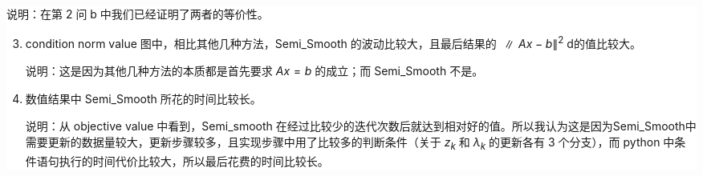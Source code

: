    说明：在第 2 问 b 中我们已经证明了两者的等价性。

3. condition norm value 图中，相比其他几种方法，Semi_Smooth 的波动比较大，且最后结果的 $\parallel Ax-b\parallel ^2$ d的值比较大。

   说明：这是因为其他几种方法的本质都是首先要求 $Ax=b$ 的成立；而 Semi_Smooth 不是。

4. 数值结果中 Semi_Smooth 所花的时间比较长。

   说明：从 objective value 中看到，Semi_smooth 在经过比较少的迭代次数后就达到相对好的值。所以我认为这是因为Semi_Smooth中需要更新的数据量较大，更新步骤较多，且实现步骤中用了比较多的判断条件（关于 $z_k$ 和 $\lambda_k$ 的更新各有 3 个分支），而 python 中条件语句执行的时间代价比较大，所以最后花费的时间比较长。